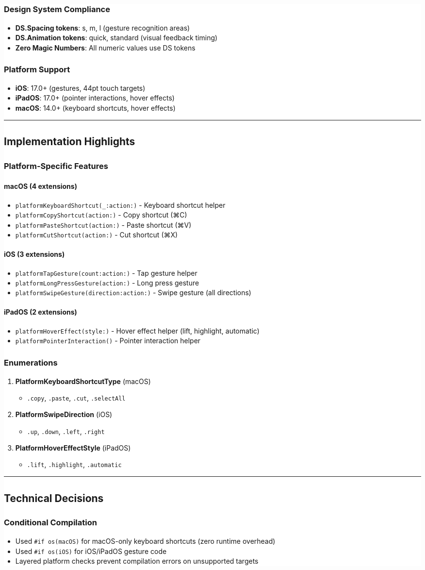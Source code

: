 ### Design System Compliance
- **DS.Spacing tokens**: s, m, l (gesture recognition areas)
- **DS.Animation tokens**: quick, standard (visual feedback timing)
- **Zero Magic Numbers**: All numeric values use DS tokens

### Platform Support
- **iOS**: 17.0+ (gestures, 44pt touch targets)
- **iPadOS**: 17.0+ (pointer interactions, hover effects)
- **macOS**: 14.0+ (keyboard shortcuts, hover effects)

---

## Implementation Highlights

### Platform-Specific Features

#### macOS (4 extensions)
- `platformKeyboardShortcut(_:action:)` - Keyboard shortcut helper
- `platformCopyShortcut(action:)` - Copy shortcut (⌘C)
- `platformPasteShortcut(action:)` - Paste shortcut (⌘V)
- `platformCutShortcut(action:)` - Cut shortcut (⌘X)

#### iOS (3 extensions)
- `platformTapGesture(count:action:)` - Tap gesture helper
- `platformLongPressGesture(action:)` - Long press gesture
- `platformSwipeGesture(direction:action:)` - Swipe gesture (all directions)

#### iPadOS (2 extensions)
- `platformHoverEffect(style:)` - Hover effect helper (lift, highlight, automatic)
- `platformPointerInteraction()` - Pointer interaction helper

### Enumerations

1. **PlatformKeyboardShortcutType** (macOS)
   - `.copy`, `.paste`, `.cut`, `.selectAll`

2. **PlatformSwipeDirection** (iOS)
   - `.up`, `.down`, `.left`, `.right`

3. **PlatformHoverEffectStyle** (iPadOS)
   - `.lift`, `.highlight`, `.automatic`

---

## Technical Decisions

### Conditional Compilation
- Used `#if os(macOS)` for macOS-only keyboard shortcuts (zero runtime overhead)
- Used `#if os(iOS)` for iOS/iPadOS gesture code
- Layered platform checks prevent compilation errors on unsupported targets
